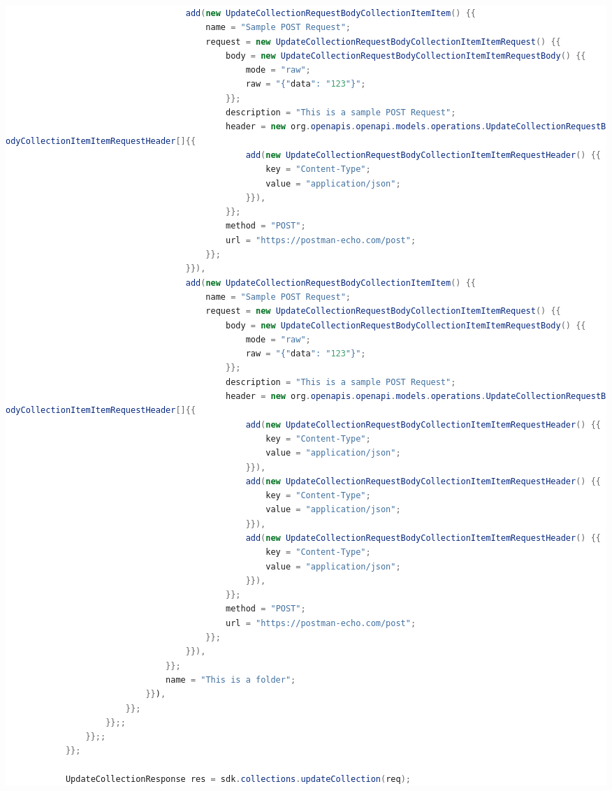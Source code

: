 ```java
                                    add(new UpdateCollectionRequestBodyCollectionItemItem() {{
                                        name = "Sample POST Request";
                                        request = new UpdateCollectionRequestBodyCollectionItemItemRequest() {{
                                            body = new UpdateCollectionRequestBodyCollectionItemItemRequestBody() {{
                                                mode = "raw";
                                                raw = "{"data": "123"}";
                                            }};
                                            description = "This is a sample POST Request";
                                            header = new org.openapis.openapi.models.operations.UpdateCollectionRequestBodyCollectionItemItemRequestHeader[]{{
                                                add(new UpdateCollectionRequestBodyCollectionItemItemRequestHeader() {{
                                                    key = "Content-Type";
                                                    value = "application/json";
                                                }}),
                                            }};
                                            method = "POST";
                                            url = "https://postman-echo.com/post";
                                        }};
                                    }}),
                                    add(new UpdateCollectionRequestBodyCollectionItemItem() {{
                                        name = "Sample POST Request";
                                        request = new UpdateCollectionRequestBodyCollectionItemItemRequest() {{
                                            body = new UpdateCollectionRequestBodyCollectionItemItemRequestBody() {{
                                                mode = "raw";
                                                raw = "{"data": "123"}";
                                            }};
                                            description = "This is a sample POST Request";
                                            header = new org.openapis.openapi.models.operations.UpdateCollectionRequestBodyCollectionItemItemRequestHeader[]{{
                                                add(new UpdateCollectionRequestBodyCollectionItemItemRequestHeader() {{
                                                    key = "Content-Type";
                                                    value = "application/json";
                                                }}),
                                                add(new UpdateCollectionRequestBodyCollectionItemItemRequestHeader() {{
                                                    key = "Content-Type";
                                                    value = "application/json";
                                                }}),
                                                add(new UpdateCollectionRequestBodyCollectionItemItemRequestHeader() {{
                                                    key = "Content-Type";
                                                    value = "application/json";
                                                }}),
                                            }};
                                            method = "POST";
                                            url = "https://postman-echo.com/post";
                                        }};
                                    }}),
                                }};
                                name = "This is a folder";
                            }}),
                        }};
                    }};;
                }};;
            }};            

            UpdateCollectionResponse res = sdk.collections.updateCollection(req);
```